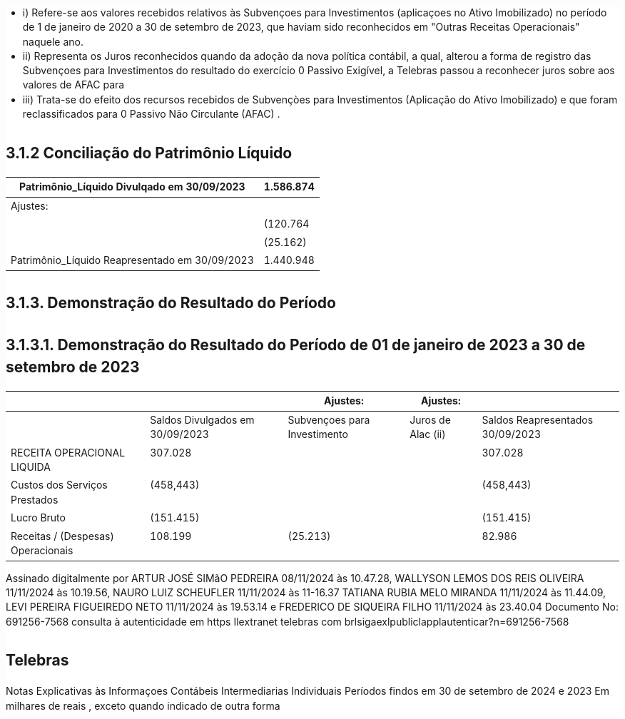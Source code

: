 - i) Refere-se aos valores recebidos relativos às Subvençoes para Investimentos (aplicaçoes no Ativo Imobilizado) no período de 1 de janeiro de 2020 a 30 de setembro de 2023, que haviam sido reconhecidos em "Outras Receitas Operacionais" naquele ano.
- ii) Representa os Juros reconhecidos quando da adoção da nova política contábil, a qual, alterou a forma de registro das Subvençoes para Investimentos do resultado do exercício 0 Passivo Exigível, a Telebras passou a reconhecer juros sobre aos valores de AFAC para
- iii) Trata-se do efeito dos recursos recebidos de Subvençòes para Investimentos (Aplicação do Ativo Imobilizado) e que foram reclassificados para 0 Passivo Não Circulante (AFAC) .

## 3.1.2 Conciliação do Patrimônio Líquido

| Patrimônio_Líquido Divulqado em 30/09/2023     | 1.586.874   |
|------------------------------------------------|-------------|
| Ajustes:                                       |             |
|                                                | (120.764    |
|                                                | (25.162)    |
| Patrimônio_Líquido Reapresentado em 30/09/2023 | 1.440.948   |

## 3.1.3. Demonstração do Resultado do Período

## 3.1.3.1. Demonstração do Resultado do Período de 01 de janeiro de 2023 a 30 de setembro de 2023

|                                    |                                 | Ajustes:                     | Ajustes:           |                                  |
|------------------------------------|---------------------------------|------------------------------|--------------------|----------------------------------|
|                                    | Saldos Divulgados em 30/09/2023 | Subvençoes para Investimento | Juros de Alac (ii) | Saldos Reapresentados 30/09/2023 |
| RECEITA OPERACIONAL LIQUIDA        | 307.028                         |                              |                    | 307.028                          |
| Custos dos Serviços Prestados      | (458,443)                       |                              |                    | (458,443)                        |
| Lucro Bruto                        | (151.415)                       |                              |                    | (151.415)                        |
| Receitas / (Despesas) Operacionais | 108.199                         | (25.213)                     |                    | 82.986                           |

Assinado digitalmente por ARTUR JOSÉ SIMãO PEDREIRA 08/11/2024 às 10.47.28, WALLYSON LEMOS DOS REIS OLIVEIRA 11/11/2024 às 10.19.56, NAURO LUIZ SCHEUFLER 11/11/2024 às 11-16.37 TATIANA RUBIA MELO MIRANDA 11/11/2024 às 11.44.09, LEVI PEREIRA FIGUEIREDO NETO 11/11/2024 às 19.53.14 e FREDERICO DE SIQUEIRA FILHO 11/11/2024 às 23.40.04 Documento No: 691256-7568 consulta à autenticidade em https Ilextranet telebras com brlsigaexlpubliclapplautenticar?n=691256-7568







## Telebras

Notas Explicativas às Informaçoes Contábeis Intermediarias Individuais Períodos findos em 30 de setembro de 2024 e 2023 Em milhares de reais , exceto quando indicado de outra forma
